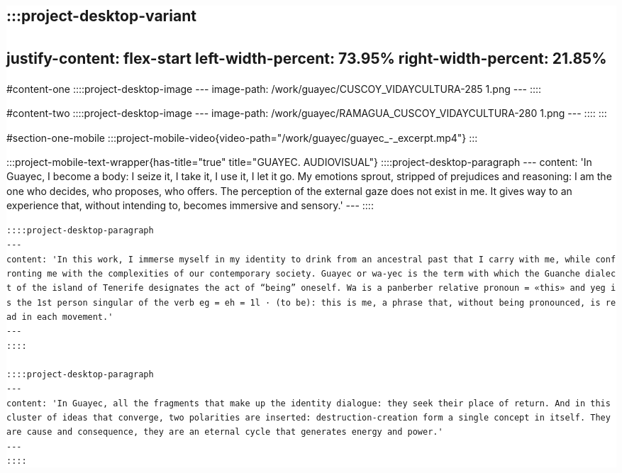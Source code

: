   :::project-desktop-variant
  ---
  justify-content: flex-start
  left-width-percent: 73.95%
  right-width-percent: 21.85%
  ---
  #content-one
    ::::project-desktop-image
    ---
    image-path: /work/guayec/CUSCOY_VIDAYCULTURA-285 1.png
    ---
    ::::
  
  #content-two
    ::::project-desktop-image
    ---
    image-path: /work/guayec/RAMAGUA_CUSCOY_VIDAYCULTURA-280 1.png
    ---
    ::::
  :::

#section-one-mobile
  :::project-mobile-video{video-path="/work/guayec/guayec_-_excerpt.mp4"}
  :::

  :::project-mobile-text-wrapper{has-title="true" title="GUAYEC. AUDIOVISUAL"}
    ::::project-desktop-paragraph
    ---
    content: 'In Guayec, I become a body: I seize it, I take it, I use it, I let it go. My emotions sprout, stripped of prejudices and reasoning: I am the one who decides, who proposes, who offers. The perception of the external gaze does not exist in me. It gives way to an experience that, without intending to, becomes immersive and sensory.'
    ---
    ::::
  
    ::::project-desktop-paragraph
    ---
    content: 'In this work, I immerse myself in my identity to drink from an ancestral past that I carry with me, while confronting me with the complexities of our contemporary society. Guayec or wa-yec is the term with which the Guanche dialect of the island of Tenerife designates the act of “being” oneself. Wa is a panberber relative pronoun = «this» and yeg is the 1st person singular of the verb eg = eh = 1l · (to be): this is me, a phrase that, without being pronounced, is read in each movement.'
    ---
    ::::
  
    ::::project-desktop-paragraph
    ---
    content: 'In Guayec, all the fragments that make up the identity dialogue: they seek their place of return. And in this cluster of ideas that converge, two polarities are inserted: destruction-creation form a single concept in itself. They are cause and consequence, they are an eternal cycle that generates energy and power.'
    ---
    ::::
  